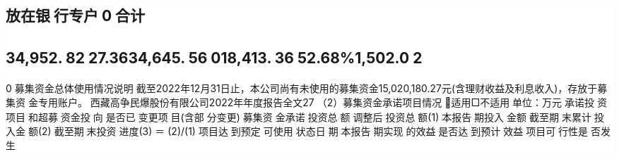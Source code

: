 放在银
行专户
0
合计
--
34,952.
82
27.3634,645.
56
018,413.
36
52.68%1,502.0
2
--
0
募集资金总体使用情况说明
截至2022年12月31日止，本公司尚有未使用的募集资金15,020,180.27元(含理财收益及利息收入)，存放于募集资
金专用账户。
西藏高争民爆股份有限公司2022年年度报告全文27
（2）募集资金承诺项目情况
适用□不适用
单位：万元
承诺投
资项目
和超募
资金投
向
是否已
变更项
目(含部
分变更)
募集资
金承诺
投资总
额
调整后
投资总
额(1)
本报告
期投入
金额
截至期
末累计
投入金
额(2)
截至期
末投资
进度(3)
＝
(2)/(1)
项目达
到预定
可使用
状态日
期
本报告
期实现
的效益
是否达
到预计
效益
项目可
行性是
否发生